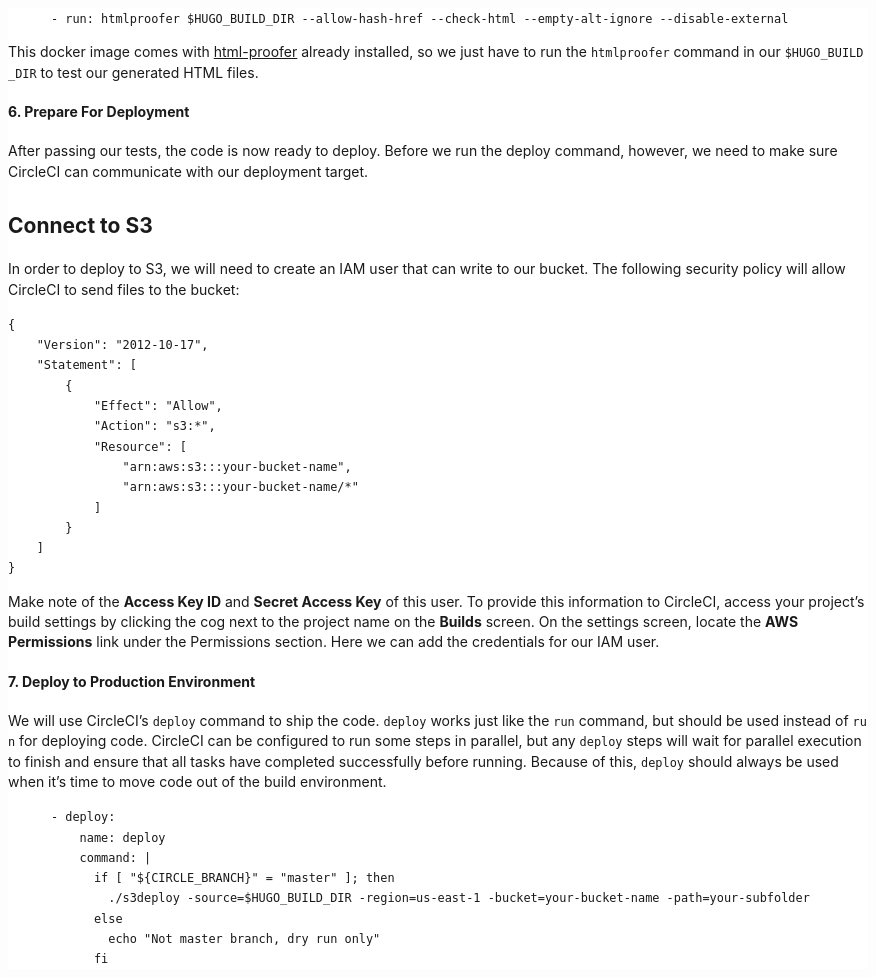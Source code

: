           - run: htmlproofer $HUGO_BUILD_DIR --allow-hash-href --check-html --empty-alt-ignore --disable-external

This docker image comes with [html-proofer](https://github.com/gjtorikian/html-proofer) already installed, so we just have to run the `htmlproofer` command in our `$HUGO_BUILD_DIR` to test our generated HTML files.

#### 6. Prepare For Deployment

After passing our tests, the code is now ready to deploy. Before we run the deploy command, however, we need to make sure CircleCI can communicate with our deployment target.

## Connect to S3

In order to deploy to S3, we will need to create an IAM user that can write to our bucket. The following security policy will allow CircleCI to send files to the bucket:


    {
        "Version": "2012-10-17",
        "Statement": [
            {
                "Effect": "Allow",
                "Action": "s3:*",
                "Resource": [
                    "arn:aws:s3:::your-bucket-name",
                    "arn:aws:s3:::your-bucket-name/*"
                ]
            }
        ]
    }

Make note of the **Access Key ID** and **Secret Access Key** of this user. To provide this information to CircleCI, access your project’s build settings by clicking the cog next to the project name on the **Builds** screen. On the settings screen, locate the **AWS Permissions** link under the Permissions section. Here we can add the credentials for our IAM user.

#### 7. Deploy to Production Environment

We will use CircleCI’s `deploy` command to ship the code. `deploy` works just like the `run` command, but should be used instead of `run` for deploying code. CircleCI can be configured to run some steps in parallel, but any `deploy` steps will wait for parallel execution to finish and ensure that all tasks have completed successfully before running. Because of this, `deploy` should always be used when it’s time to move code out of the build environment.


          - deploy:
              name: deploy
              command: |
                if [ "${CIRCLE_BRANCH}" = "master" ]; then
                  ./s3deploy -source=$HUGO_BUILD_DIR -region=us-east-1 -bucket=your-bucket-name -path=your-subfolder
                else
                  echo "Not master branch, dry run only"
                fi
